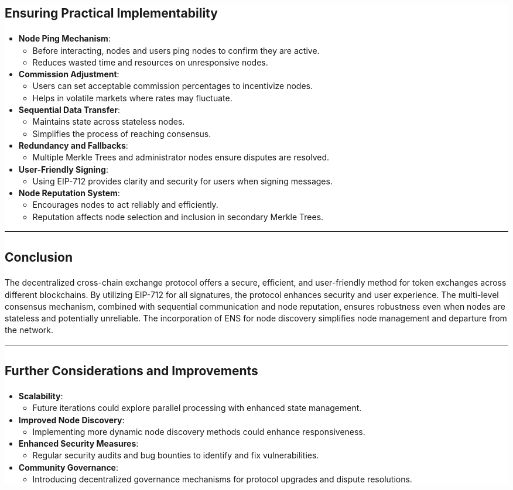 
## **Ensuring Practical Implementability**

- **Node Ping Mechanism**:
  - Before interacting, nodes and users ping nodes to confirm they are active.
  - Reduces wasted time and resources on unresponsive nodes.
- **Commission Adjustment**:
  - Users can set acceptable commission percentages to incentivize nodes.
  - Helps in volatile markets where rates may fluctuate.
- **Sequential Data Transfer**:
  - Maintains state across stateless nodes.
  - Simplifies the process of reaching consensus.
- **Redundancy and Fallbacks**:
  - Multiple Merkle Trees and administrator nodes ensure disputes are resolved.
- **User-Friendly Signing**:
  - Using EIP-712 provides clarity and security for users when signing messages.
- **Node Reputation System**:
  - Encourages nodes to act reliably and efficiently.
  - Reputation affects node selection and inclusion in secondary Merkle Trees.

---

## **Conclusion**

The decentralized cross-chain exchange protocol offers a secure, efficient, and user-friendly method for token exchanges across different blockchains. By utilizing EIP-712 for all signatures, the protocol enhances security and user experience. The multi-level consensus mechanism, combined with sequential communication and node reputation, ensures robustness even when nodes are stateless and potentially unreliable. The incorporation of ENS for node discovery simplifies node management and departure from the network.

---

## **Further Considerations and Improvements**

- **Scalability**:
  - Future iterations could explore parallel processing with enhanced state management.
- **Improved Node Discovery**:
  - Implementing more dynamic node discovery methods could enhance responsiveness.
- **Enhanced Security Measures**:
  - Regular security audits and bug bounties to identify and fix vulnerabilities.
- **Community Governance**:
  - Introducing decentralized governance mechanisms for protocol upgrades and dispute resolutions.
